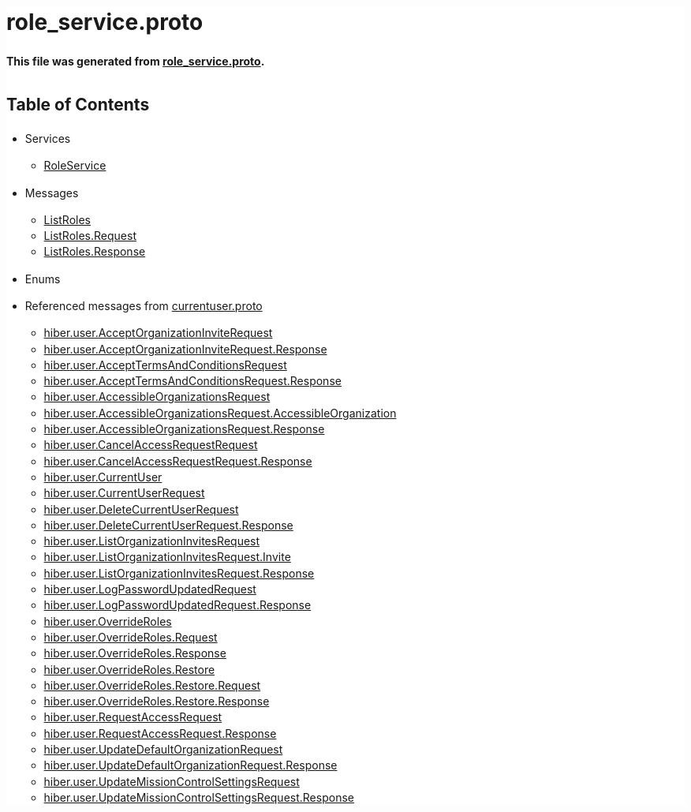 # role_service.proto



#### This file was generated from [role_service.proto](https://github.com/HiberGlobal/api/blob/master/role_service.proto).

## Table of Contents

- Services
  - [RoleService](#roleservice)

- Messages
  - [ListRoles](#listroles)
  - [ListRoles.Request](#listrolesrequest)
  - [ListRoles.Response](#listrolesresponse)

- Enums

- Referenced messages from [currentuser.proto](#referenced-messages-from-currentuserproto)
  - [hiber.user.AcceptOrganizationInviteRequest](#hiberuseracceptorganizationinviterequest)
  - [hiber.user.AcceptOrganizationInviteRequest.Response](#hiberuseracceptorganizationinviterequestresponse)
  - [hiber.user.AcceptTermsAndConditionsRequest](#hiberuseraccepttermsandconditionsrequest)
  - [hiber.user.AcceptTermsAndConditionsRequest.Response](#hiberuseraccepttermsandconditionsrequestresponse)
  - [hiber.user.AccessibleOrganizationsRequest](#hiberuseraccessibleorganizationsrequest)
  - [hiber.user.AccessibleOrganizationsRequest.AccessibleOrganization](#hiberuseraccessibleorganizationsrequestaccessibleorganization)
  - [hiber.user.AccessibleOrganizationsRequest.Response](#hiberuseraccessibleorganizationsrequestresponse)
  - [hiber.user.CancelAccessRequestRequest](#hiberusercancelaccessrequestrequest)
  - [hiber.user.CancelAccessRequestRequest.Response](#hiberusercancelaccessrequestrequestresponse)
  - [hiber.user.CurrentUser](#hiberusercurrentuser)
  - [hiber.user.CurrentUserRequest](#hiberusercurrentuserrequest)
  - [hiber.user.DeleteCurrentUserRequest](#hiberuserdeletecurrentuserrequest)
  - [hiber.user.DeleteCurrentUserRequest.Response](#hiberuserdeletecurrentuserrequestresponse)
  - [hiber.user.ListOrganizationInvitesRequest](#hiberuserlistorganizationinvitesrequest)
  - [hiber.user.ListOrganizationInvitesRequest.Invite](#hiberuserlistorganizationinvitesrequestinvite)
  - [hiber.user.ListOrganizationInvitesRequest.Response](#hiberuserlistorganizationinvitesrequestresponse)
  - [hiber.user.LogPasswordUpdatedRequest](#hiberuserlogpasswordupdatedrequest)
  - [hiber.user.LogPasswordUpdatedRequest.Response](#hiberuserlogpasswordupdatedrequestresponse)
  - [hiber.user.OverrideRoles](#hiberuseroverrideroles)
  - [hiber.user.OverrideRoles.Request](#hiberuseroverriderolesrequest)
  - [hiber.user.OverrideRoles.Response](#hiberuseroverriderolesresponse)
  - [hiber.user.OverrideRoles.Restore](#hiberuseroverriderolesrestore)
  - [hiber.user.OverrideRoles.Restore.Request](#hiberuseroverriderolesrestorerequest)
  - [hiber.user.OverrideRoles.Restore.Response](#hiberuseroverriderolesrestoreresponse)
  - [hiber.user.RequestAccessRequest](#hiberuserrequestaccessrequest)
  - [hiber.user.RequestAccessRequest.Response](#hiberuserrequestaccessrequestresponse)
  - [hiber.user.UpdateDefaultOrganizationRequest](#hiberuserupdatedefaultorganizationrequest)
  - [hiber.user.UpdateDefaultOrganizationRequest.Response](#hiberuserupdatedefaultorganizationrequestresponse)
  - [hiber.user.UpdateMissionControlSettingsRequest](#hiberuserupdatemissioncontrolsettingsrequest)
  - [hiber.user.UpdateMissionControlSettingsRequest.Response](#hiberuserupdatemissioncontrolsettingsrequestresponse)

